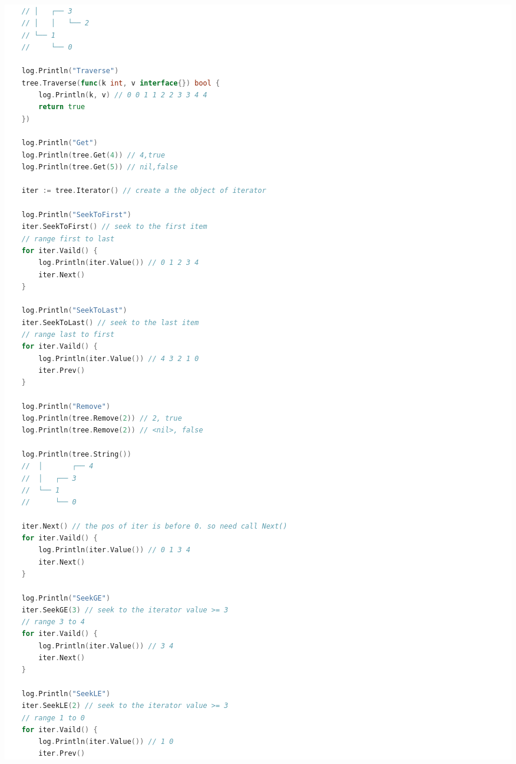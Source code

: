 ```go
	// │   ┌── 3
	// │   │   └── 2
	// └── 1
	//     └── 0

	log.Println("Traverse")
	tree.Traverse(func(k int, v interface{}) bool {
		log.Println(k, v) // 0 0 1 1 2 2 3 3 4 4
		return true
	})

	log.Println("Get")
	log.Println(tree.Get(4)) // 4,true
	log.Println(tree.Get(5)) // nil,false

	iter := tree.Iterator() // create a the object of iterator

	log.Println("SeekToFirst")
	iter.SeekToFirst() // seek to the first item
	// range first to last
	for iter.Vaild() {
		log.Println(iter.Value()) // 0 1 2 3 4
		iter.Next()
	}

	log.Println("SeekToLast")
	iter.SeekToLast() // seek to the last item
	// range last to first
	for iter.Vaild() {
		log.Println(iter.Value()) // 4 3 2 1 0
		iter.Prev()
	}

	log.Println("Remove")
	log.Println(tree.Remove(2)) // 2, true
	log.Println(tree.Remove(2)) // <nil>, false

	log.Println(tree.String())
	// 	│       ┌── 4
	// 	│   ┌── 3
	// 	└── 1
	// 		└── 0

	iter.Next() // the pos of iter is before 0. so need call Next()
	for iter.Vaild() {
		log.Println(iter.Value()) // 0 1 3 4
		iter.Next()
	}

	log.Println("SeekGE")
	iter.SeekGE(3) // seek to the iterator value >= 3
	// range 3 to 4
	for iter.Vaild() {
		log.Println(iter.Value()) // 3 4
		iter.Next()
	}

	log.Println("SeekLE")
	iter.SeekLE(2) // seek to the iterator value >= 3
	// range 1 to 0
	for iter.Vaild() {
		log.Println(iter.Value()) // 1 0
		iter.Prev()
```